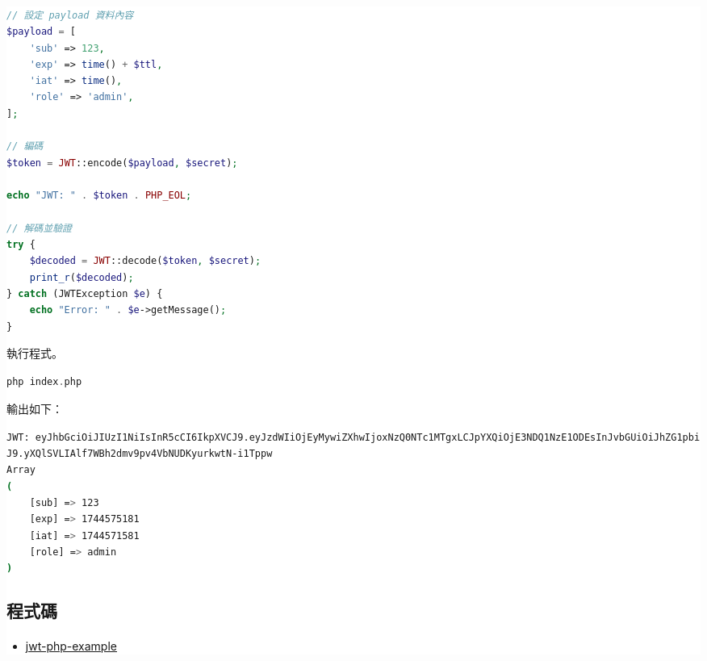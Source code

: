 ```php
// 設定 payload 資料內容
$payload = [
    'sub' => 123,
    'exp' => time() + $ttl,
    'iat' => time(),
    'role' => 'admin',
];

// 編碼
$token = JWT::encode($payload, $secret);

echo "JWT: " . $token . PHP_EOL;

// 解碼並驗證
try {
    $decoded = JWT::decode($token, $secret);
    print_r($decoded);
} catch (JWTException $e) {
    echo "Error: " . $e->getMessage();
}
```

執行程式。

```php
php index.php
```

輸出如下：

```bash
JWT: eyJhbGciOiJIUzI1NiIsInR5cCI6IkpXVCJ9.eyJzdWIiOjEyMywiZXhwIjoxNzQ0NTc1MTgxLCJpYXQiOjE3NDQ1NzE1ODEsInJvbGUiOiJhZG1pbiJ9.yXQlSVLIAlf7WBh2dmv9pv4VbNUDKyurkwtN-i1Tppw
Array
(
    [sub] => 123
    [exp] => 1744575181
    [iat] => 1744571581
    [role] => admin
)
```

## 程式碼

- [jwt-php-example](https://github.com/memochou1993/jwt-php-example)
